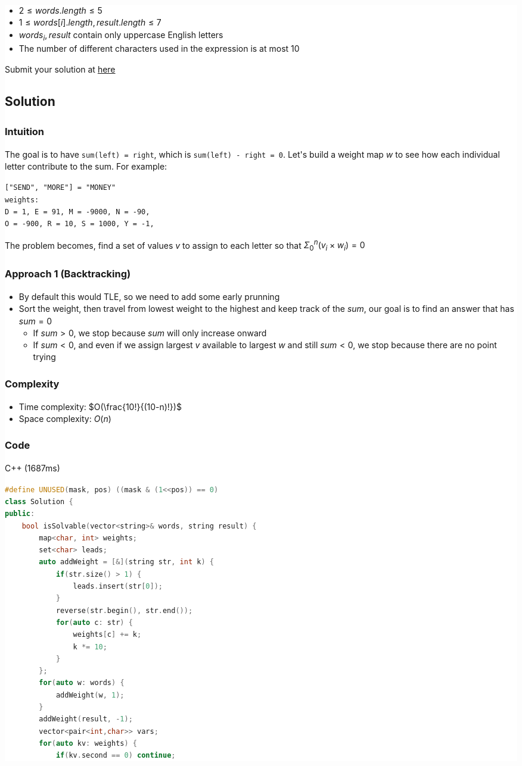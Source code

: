 - $2 \leq words.length \leq 5$
- $1 \leq words[i].length, result.length \leq 7$
- $words_i, result$ contain only uppercase English letters
- The number of different characters used in the expression is at most $10$

Submit your solution at [here](https://leetcode.com/problems/verbal-arithmetic-puzzle/)

## Solution

### Intuition

The goal is to have `sum(left) = right`, which is `sum(left) - right = 0`. Let's build a weight map $w$ to see how each individual letter contribute to the sum. For example:

```
["SEND", "MORE"] = "MONEY"
weights:
D = 1, E = 91, M = -9000, N = -90,
O = -900, R = 10, S = 1000, Y = -1,
```

The problem becomes, find a set of values $v$ to assign to each letter so that $\Sigma_0^n(v_i \times w_i) = 0$

### Approach 1 (Backtracking)

- By default this would TLE, so we need to add some early prunning
- Sort the weight, then travel from lowest weight to the highest and keep track of the $sum$, our goal is to find an answer that has $sum = 0$
  - If $sum > 0$, we stop because $sum$ will only increase onward
  - If $sum < 0$, and even if we assign largest $v$ available to largest $w$ and still $sum < 0$, we stop because there are no point trying

### Complexity

- Time complexity: $O(\frac{10!}{(10-n)!})$
- Space complexity: $O(n)$

### Code

C++ (1687ms)

```cpp
#define UNUSED(mask, pos) ((mask & (1<<pos)) == 0)
class Solution {
public:
    bool isSolvable(vector<string>& words, string result) {
        map<char, int> weights;
        set<char> leads;
        auto addWeight = [&](string str, int k) {
            if(str.size() > 1) {
                leads.insert(str[0]);
            }
            reverse(str.begin(), str.end());
            for(auto c: str) {
                weights[c] += k;
                k *= 10;
            }
        };
        for(auto w: words) {
            addWeight(w, 1);
        }
        addWeight(result, -1);
        vector<pair<int,char>> vars;
        for(auto kv: weights) {
            if(kv.second == 0) continue;
```